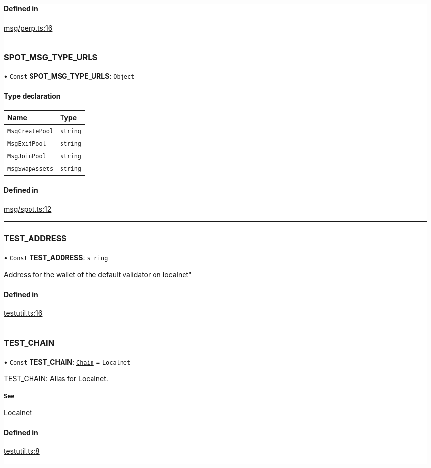 #### Defined in

[msg/perp.ts:16](https://github.com/NibiruChain/ts-sdk/blob/23db897/packages/nibijs/src/msg/perp.ts#L16)

---

### SPOT_MSG_TYPE_URLS

• `Const` **SPOT_MSG_TYPE_URLS**: `Object`

#### Type declaration

| Name            | Type     |
| :-------------- | :------- |
| `MsgCreatePool` | `string` |
| `MsgExitPool`   | `string` |
| `MsgJoinPool`   | `string` |
| `MsgSwapAssets` | `string` |

#### Defined in

[msg/spot.ts:12](https://github.com/NibiruChain/ts-sdk/blob/23db897/packages/nibijs/src/msg/spot.ts#L12)

---

### TEST_ADDRESS

• `Const` **TEST_ADDRESS**: `string`

Address for the wallet of the default validator on localnet"

#### Defined in

[testutil.ts:16](https://github.com/NibiruChain/ts-sdk/blob/23db897/packages/nibijs/src/testutil.ts#L16)

---

### TEST_CHAIN

• `Const` **TEST_CHAIN**: [`Chain`](interfaces/Chain.md) = `Localnet`

TEST_CHAIN: Alias for Localnet.

**`See`**

Localnet

#### Defined in

[testutil.ts:8](https://github.com/NibiruChain/ts-sdk/blob/23db897/packages/nibijs/src/testutil.ts#L8)

---